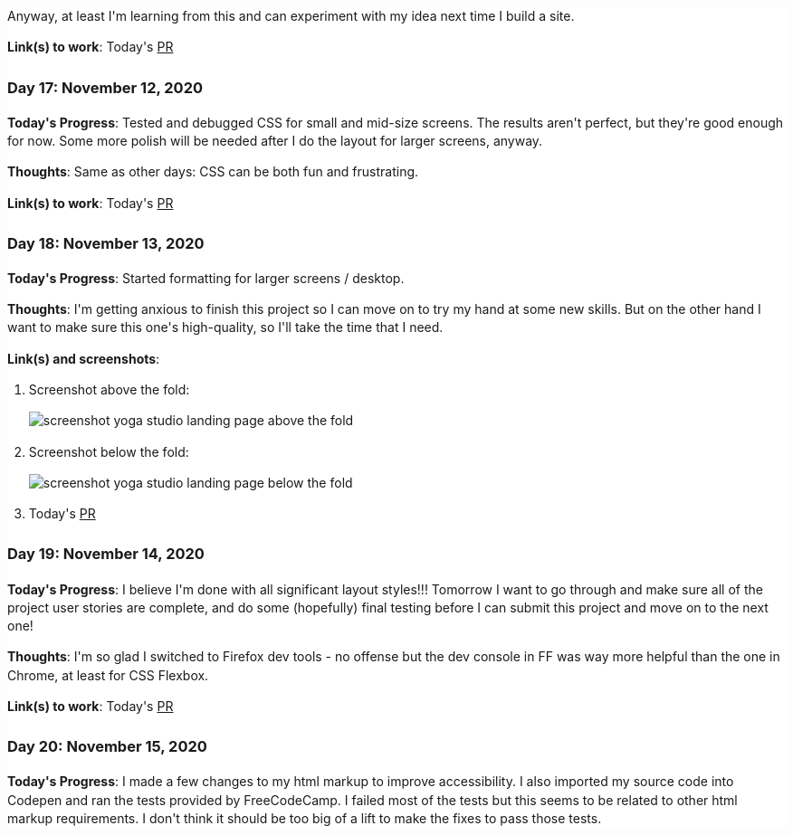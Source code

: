 Anyway, at least I'm learning from this and can experiment with my idea next
time I build a site.


**Link(s) to work**: Today's [PR](https://github.com/newwebash/fcc-product-landing-page/pull/9)


### Day 17: November 12, 2020

**Today's Progress**: Tested and debugged CSS for small and mid-size screens.
The results aren't perfect, but they're good enough for now. Some more polish
will be needed after I do the layout for larger screens, anyway.

**Thoughts**: Same as other days: CSS can be both fun and frustrating.

**Link(s) to work**: Today's [PR](https://github.com/newwebash/fcc-product-landing-page/pull/10)


### Day 18: November 13, 2020

**Today's Progress**: Started formatting for larger screens / desktop.

**Thoughts**: I'm getting anxious to finish this project so I can move on to
try my hand at some new skills. But on the other hand I want to make sure this
one's high-quality, so I'll take the time that I need.

**Link(s) and screenshots**:

1. Screenshot above the fold:

   <img src="images/fcc-product-landing-page-above-fold-13Nov20.PNG" alt="screenshot yoga studio landing page above the fold">

2. Screenshot below the fold:

   <img src="images/fcc-product-landing-page-below-fold-13Nov20.PNG" alt="screenshot yoga studio landing page below the fold">

3. Today's [PR](https://github.com/newwebash/fcc-product-landing-page/pull/12)


### Day 19: November 14, 2020

**Today's Progress**: I  believe I'm done with all significant layout styles!!!
Tomorrow I want to go through and make sure all of the project user stories are
complete, and do some (hopefully) final testing before I can submit this project
and move on to the next one!

**Thoughts**: I'm so glad I switched to Firefox dev tools - no offense but the
dev console in FF was way more helpful than the one in Chrome, at least for
CSS Flexbox.

**Link(s) to work**: Today's [PR](https://github.com/newwebash/fcc-product-landing-page/pull/13)


### Day 20: November 15, 2020

**Today's Progress**: I made a few changes to my html markup to improve
accessibility. I also imported my source code into Codepen and ran the tests
provided by FreeCodeCamp. I failed most of the tests but this seems to be
related to other html markup requirements. I don't think it should be too
big of a lift to make the fixes to pass those tests.
